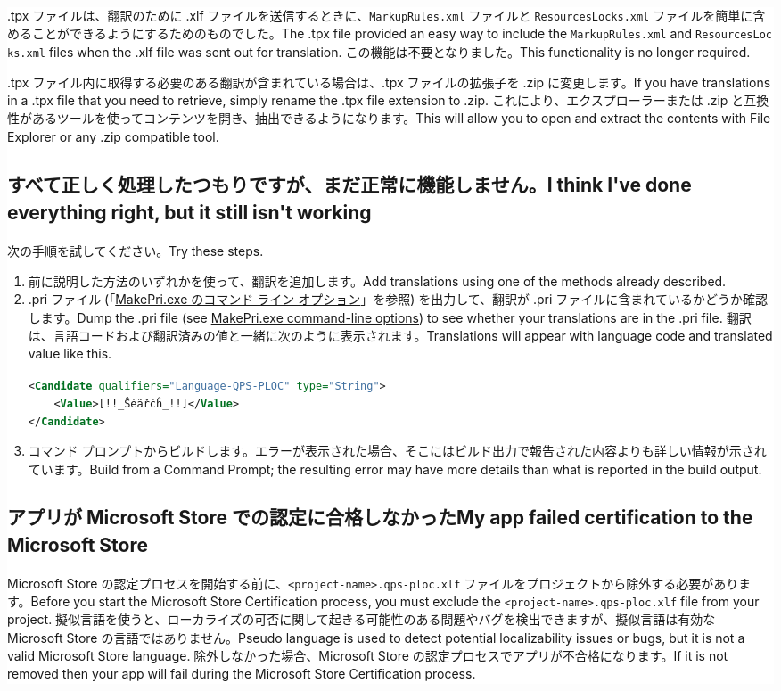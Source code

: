 <span data-ttu-id="40c5d-205">.tpx ファイルは、翻訳のために .xlf ファイルを送信するときに、`MarkupRules.xml` ファイルと  `ResourcesLocks.xml` ファイルを簡単に含めることができるようにするためのものでした。</span><span class="sxs-lookup"><span data-stu-id="40c5d-205">The .tpx file provided an easy way to include the `MarkupRules.xml` and `ResourcesLocks.xml` files when the .xlf file was sent out for translation.</span></span> <span data-ttu-id="40c5d-206">この機能は不要となりました。</span><span class="sxs-lookup"><span data-stu-id="40c5d-206">This functionality is no longer required.</span></span>

<span data-ttu-id="40c5d-207">.tpx ファイル内に取得する必要のある翻訳が含まれている場合は、.tpx ファイルの拡張子を .zip に変更します。</span><span class="sxs-lookup"><span data-stu-id="40c5d-207">If you have translations in a .tpx file that you need to retrieve, simply rename the .tpx file extension to .zip.</span></span> <span data-ttu-id="40c5d-208">これにより、エクスプローラーまたは .zip と互換性があるツールを使ってコンテンツを開き、抽出できるようになります。</span><span class="sxs-lookup"><span data-stu-id="40c5d-208">This will allow you to open and extract the contents with File Explorer or any .zip compatible tool.</span></span>

## <a name="i-think-ive-done-everything-right-but-it-still-isnt-working"></a><span data-ttu-id="40c5d-209">すべて正しく処理したつもりですが、まだ正常に機能しません。</span><span class="sxs-lookup"><span data-stu-id="40c5d-209">I think I've done everything right, but it still isn't working</span></span>

<span data-ttu-id="40c5d-210">次の手順を試してください。</span><span class="sxs-lookup"><span data-stu-id="40c5d-210">Try these steps.</span></span>

1. <span data-ttu-id="40c5d-211">前に説明した方法のいずれかを使って、翻訳を追加します。</span><span class="sxs-lookup"><span data-stu-id="40c5d-211">Add translations using one of the methods already described.</span></span>
2. <span data-ttu-id="40c5d-212">.pri ファイル (「[MakePri.exe のコマンド ライン オプション](../../app-resources/makepri-exe-command-options.md)」を参照) を出力して、翻訳が .pri ファイルに含まれているかどうか確認します。</span><span class="sxs-lookup"><span data-stu-id="40c5d-212">Dump the .pri file (see [MakePri.exe command-line options](../../app-resources/makepri-exe-command-options.md)) to see whether your translations are in the .pri file.</span></span> <span data-ttu-id="40c5d-213">翻訳は、言語コードおよび翻訳済みの値と一緒に次のように表示されます。</span><span class="sxs-lookup"><span data-stu-id="40c5d-213">Translations will appear with language code and translated value like this.</span></span>
   ```xml
   <Candidate qualifiers="Language-QPS-PLOC" type="String">
       <Value>[!!_Ŝéãřćĥ_!!]</Value>
   </Candidate>
   ```
3. <span data-ttu-id="40c5d-214">コマンド プロンプトからビルドします。エラーが表示された場合、そこにはビルド出力で報告された内容よりも詳しい情報が示されています。</span><span class="sxs-lookup"><span data-stu-id="40c5d-214">Build from a Command Prompt; the resulting error may have more details than what is reported in the build output.</span></span>

## <a name="my-app-failed-certification-to-the-microsoft-store"></a><span data-ttu-id="40c5d-215">アプリが Microsoft Store での認定に合格しなかった</span><span class="sxs-lookup"><span data-stu-id="40c5d-215">My app failed certification to the Microsoft Store</span></span>

<span data-ttu-id="40c5d-216">Microsoft Store の認定プロセスを開始する前に、`<project-name>.qps-ploc.xlf` ファイルをプロジェクトから除外する必要があります。</span><span class="sxs-lookup"><span data-stu-id="40c5d-216">Before you start the Microsoft Store Certification process, you must exclude the `<project-name>.qps-ploc.xlf` file from your project.</span></span> <span data-ttu-id="40c5d-217">擬似言語を使うと、ローカライズの可否に関して起きる可能性のある問題やバグを検出できますが、擬似言語は有効な Microsoft Store の言語ではありません。</span><span class="sxs-lookup"><span data-stu-id="40c5d-217">Pseudo language is used to detect potential localizability issues or bugs, but it is not a valid Microsoft Store language.</span></span> <span data-ttu-id="40c5d-218">除外しなかった場合、Microsoft Store の認定プロセスでアプリが不合格になります。</span><span class="sxs-lookup"><span data-stu-id="40c5d-218">If it is not removed then your app will fail during the Microsoft Store Certification process.</span></span>
